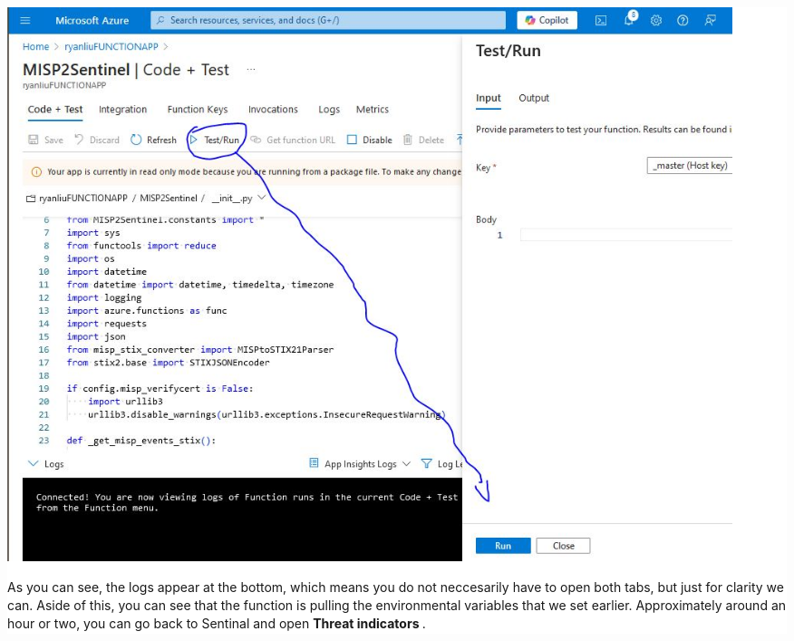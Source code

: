 <img src="/picturesv2/step84.JPG" alt="environmental_variables" width="800px">
<p> 
    As you can see, the logs appear at the bottom, which means you do not neccesarily have to open both tabs, but just for clarity we can. Aside of this, you can see that the function is pulling the environmental variables that we set earlier. Approximately around an hour or two, you can go back to Sentinal and open <b> Threat indicators </b>.
</p>


